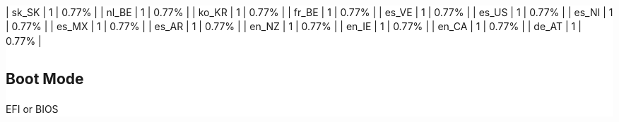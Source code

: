 | sk_SK | 1        | 0.77%   |
| nl_BE | 1        | 0.77%   |
| ko_KR | 1        | 0.77%   |
| fr_BE | 1        | 0.77%   |
| es_VE | 1        | 0.77%   |
| es_US | 1        | 0.77%   |
| es_NI | 1        | 0.77%   |
| es_MX | 1        | 0.77%   |
| es_AR | 1        | 0.77%   |
| en_NZ | 1        | 0.77%   |
| en_IE | 1        | 0.77%   |
| en_CA | 1        | 0.77%   |
| de_AT | 1        | 0.77%   |

Boot Mode
---------

EFI or BIOS
